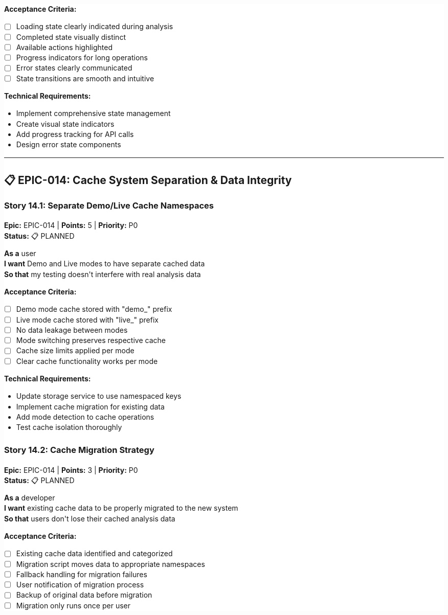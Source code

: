**Acceptance Criteria:**
- [ ] Loading state clearly indicated during analysis
- [ ] Completed state visually distinct
- [ ] Available actions highlighted
- [ ] Progress indicators for long operations
- [ ] Error states clearly communicated
- [ ] State transitions are smooth and intuitive

**Technical Requirements:**
- Implement comprehensive state management
- Create visual state indicators
- Add progress tracking for API calls
- Design error state components

---

## 📋 **EPIC-014: Cache System Separation & Data Integrity**

### **Story 14.1: Separate Demo/Live Cache Namespaces**
**Epic:** EPIC-014 | **Points:** 5 | **Priority:** P0  
**Status:** 📋 PLANNED

**As a** user  
**I want** Demo and Live modes to have separate cached data  
**So that** my testing doesn't interfere with real analysis data

**Acceptance Criteria:**
- [ ] Demo mode cache stored with "demo_" prefix
- [ ] Live mode cache stored with "live_" prefix
- [ ] No data leakage between modes
- [ ] Mode switching preserves respective cache
- [ ] Cache size limits applied per mode
- [ ] Clear cache functionality works per mode

**Technical Requirements:**
- Update storage service to use namespaced keys
- Implement cache migration for existing data
- Add mode detection to cache operations
- Test cache isolation thoroughly

### **Story 14.2: Cache Migration Strategy**
**Epic:** EPIC-014 | **Points:** 3 | **Priority:** P0  
**Status:** 📋 PLANNED

**As a** developer  
**I want** existing cache data to be properly migrated to the new system  
**So that** users don't lose their cached analysis data

**Acceptance Criteria:**
- [ ] Existing cache data identified and categorized
- [ ] Migration script moves data to appropriate namespaces
- [ ] Fallback handling for migration failures
- [ ] User notification of migration process
- [ ] Backup of original data before migration
- [ ] Migration only runs once per user
